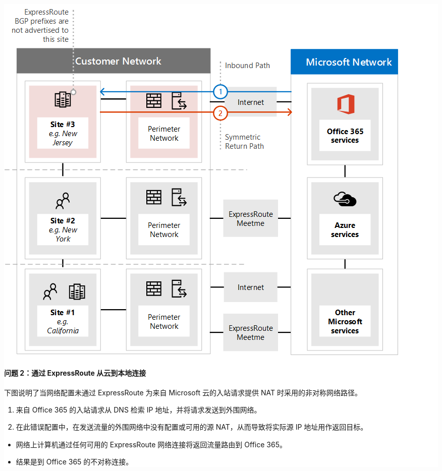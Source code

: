 ![ExpressRoute 等长路由解决方案 2](../media/9cb4b2bf-7aa6-487a-bc02-e02af8a979f6.png)
  
#### <a name="problem-2-cloud-to-on-premises-connection-over-expressroute"></a>问题 2：通过 ExpressRoute 从云到本地连接
  
下图说明了当网络配置未通过 ExpressRoute 为来自 Microsoft 云的入站请求提供 NAT 时采用的非对称网络路径。
  
1. 来自 Office 365 的入站请求从 DNS 检索 IP 地址，并将请求发送到外围网络。

2. 在此错误配置中，在发送流量的外围网络中没有配置或可用的源 NAT，从而导致将实际源 IP 地址用作返回目标。

  - 网络上计算机通过任何可用的 ExpressRoute 网络连接将返回流量路由到 Office 365。

  - 结果是到 Office 365 的不对称连接。
